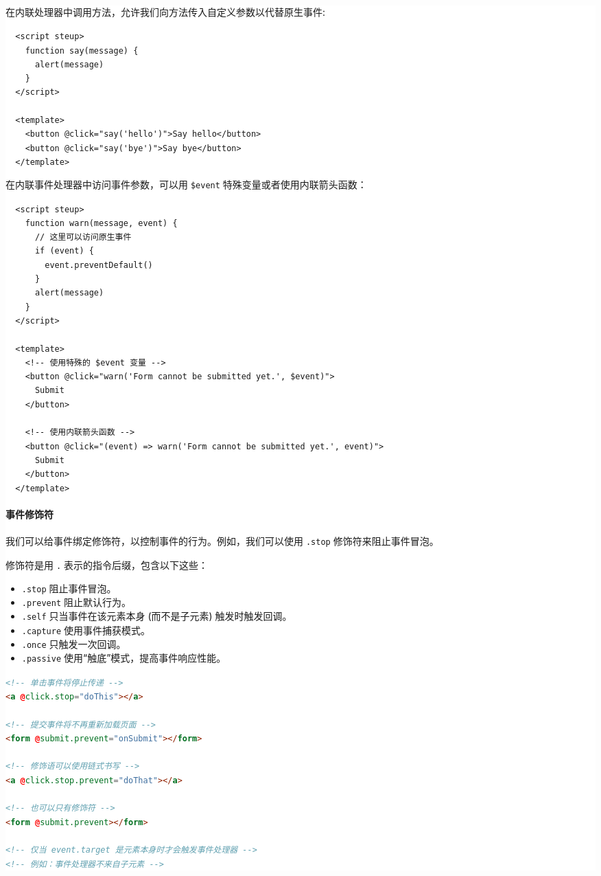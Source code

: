 在内联处理器中调用方法，允许我们向方法传入自定义参数以代替原生事件:
```vue
  <script steup>
    function say(message) {
      alert(message)
    }
  </script>

  <template>
    <button @click="say('hello')">Say hello</button>
    <button @click="say('bye')">Say bye</button>
  </template>
  ```

在内联事件处理器中访问事件参数，可以用 `$event` 特殊变量或者使用内联箭头函数：
```vue
  <script steup>
    function warn(message, event) {
      // 这里可以访问原生事件
      if (event) {
        event.preventDefault()
      }
      alert(message)
    }
  </script>

  <template>
    <!-- 使用特殊的 $event 变量 -->
    <button @click="warn('Form cannot be submitted yet.', $event)">
      Submit
    </button>

    <!-- 使用内联箭头函数 -->
    <button @click="(event) => warn('Form cannot be submitted yet.', event)">
      Submit
    </button>
  </template>
```

#### 事件修饰符

我们可以给事件绑定修饰符，以控制事件的行为。例如，我们可以使用 `.stop` 修饰符来阻止事件冒泡。

修饰符是用 `.` 表示的指令后缀，包含以下这些：
- `.stop` 阻止事件冒泡。
- `.prevent` 阻止默认行为。
- `.self` 只当事件在该元素本身 (而不是子元素) 触发时触发回调。
- `.capture` 使用事件捕获模式。
- `.once` 只触发一次回调。
- `.passive` 使用“触底”模式，提高事件响应性能。


```html
<!-- 单击事件将停止传递 -->
<a @click.stop="doThis"></a>

<!-- 提交事件将不再重新加载页面 -->
<form @submit.prevent="onSubmit"></form>

<!-- 修饰语可以使用链式书写 -->
<a @click.stop.prevent="doThat"></a>

<!-- 也可以只有修饰符 -->
<form @submit.prevent></form>

<!-- 仅当 event.target 是元素本身时才会触发事件处理器 -->
<!-- 例如：事件处理器不来自子元素 -->
```